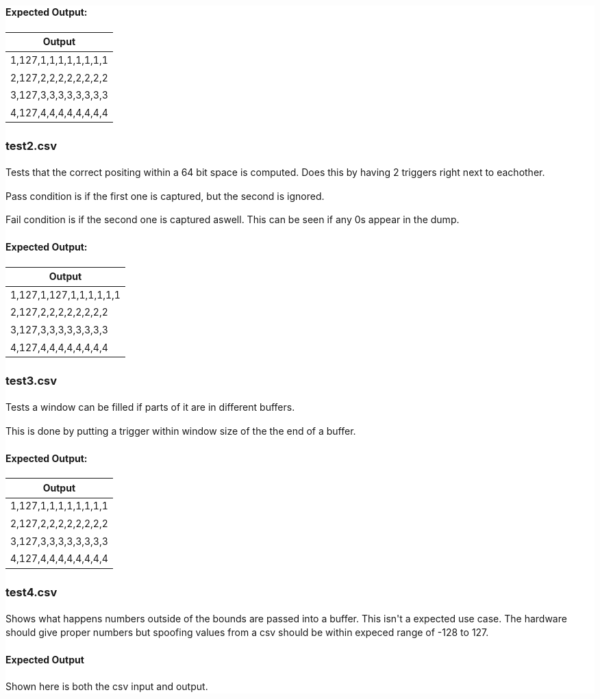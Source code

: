 #### Expected Output:
| Output                |
| --------------------- |
| 1,127,1,1,1,1,1,1,1,1 |
| 2,127,2,2,2,2,2,2,2,2 |
| 3,127,3,3,3,3,3,3,3,3 |
| 4,127,4,4,4,4,4,4,4,4 |

### test2.csv
Tests that the correct positing within a 64 bit space is computed. Does this by
having 2 triggers right next to eachother.

Pass condition is if the first one is captured, but the second is ignored.

Fail condition is if the second one is captured aswell. This can be seen if any
0s appear in the dump.

#### Expected Output:
| Output                  |
| ----------------------- |
| 1,127,1,127,1,1,1,1,1,1 |
| 2,127,2,2,2,2,2,2,2,2   |
| 3,127,3,3,3,3,3,3,3,3   |
| 4,127,4,4,4,4,4,4,4,4   |

### test3.csv
Tests a window can be filled if parts of it are in different buffers.

This is done by putting a trigger within window size of the the end of a buffer.

#### Expected Output:
| Output                |
| --------------------- |
| 1,127,1,1,1,1,1,1,1,1 |
| 2,127,2,2,2,2,2,2,2,2 |
| 3,127,3,3,3,3,3,3,3,3 |
| 4,127,4,4,4,4,4,4,4,4 |

### test4.csv
Shows what happens numbers outside of the bounds are passed into a buffer. This
isn't a expected use case. The hardware should give proper numbers but spoofing
values from a csv should be within expeced range of -128 to 127.

#### Expected Output
Shown here is both the csv input and output.
